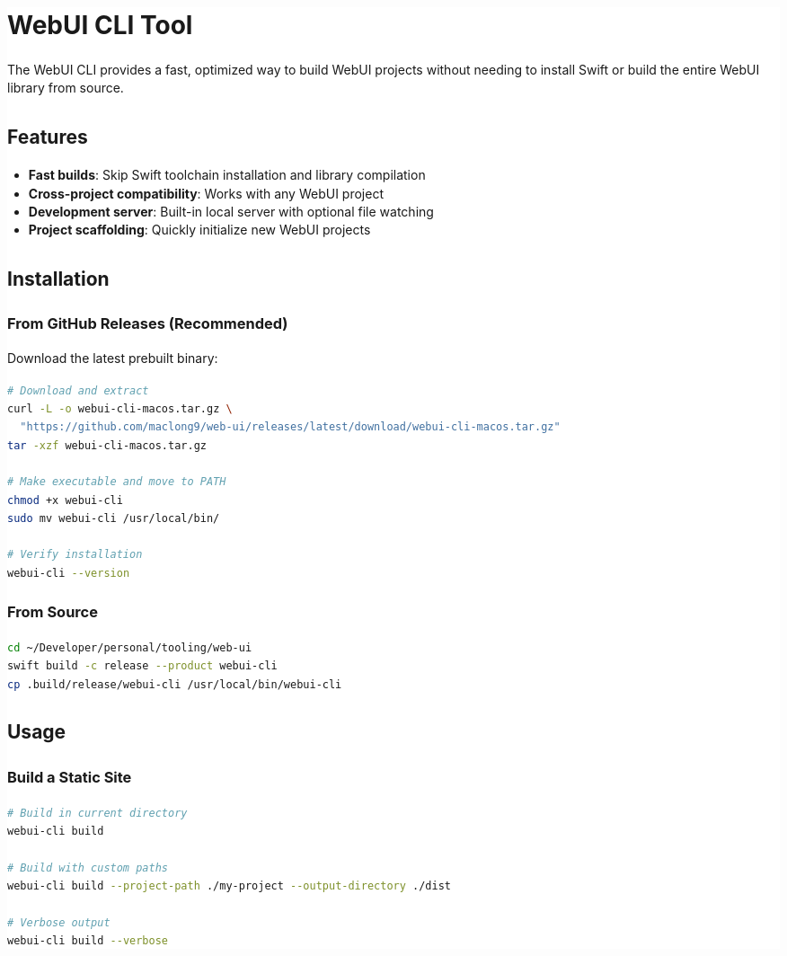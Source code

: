 # WebUI CLI Tool

The WebUI CLI provides a fast, optimized way to build WebUI projects without needing to install Swift or build the entire WebUI library from source.

## Features

- **Fast builds**: Skip Swift toolchain installation and library compilation
- **Cross-project compatibility**: Works with any WebUI project
- **Development server**: Built-in local server with optional file watching
- **Project scaffolding**: Quickly initialize new WebUI projects

## Installation

### From GitHub Releases (Recommended)

Download the latest prebuilt binary:

```bash
# Download and extract
curl -L -o webui-cli-macos.tar.gz \
  "https://github.com/maclong9/web-ui/releases/latest/download/webui-cli-macos.tar.gz"
tar -xzf webui-cli-macos.tar.gz

# Make executable and move to PATH
chmod +x webui-cli
sudo mv webui-cli /usr/local/bin/

# Verify installation
webui-cli --version
```

### From Source

```bash
cd ~/Developer/personal/tooling/web-ui
swift build -c release --product webui-cli
cp .build/release/webui-cli /usr/local/bin/webui-cli
```

## Usage

### Build a Static Site

```bash
# Build in current directory
webui-cli build

# Build with custom paths
webui-cli build --project-path ./my-project --output-directory ./dist

# Verbose output
webui-cli build --verbose
```

